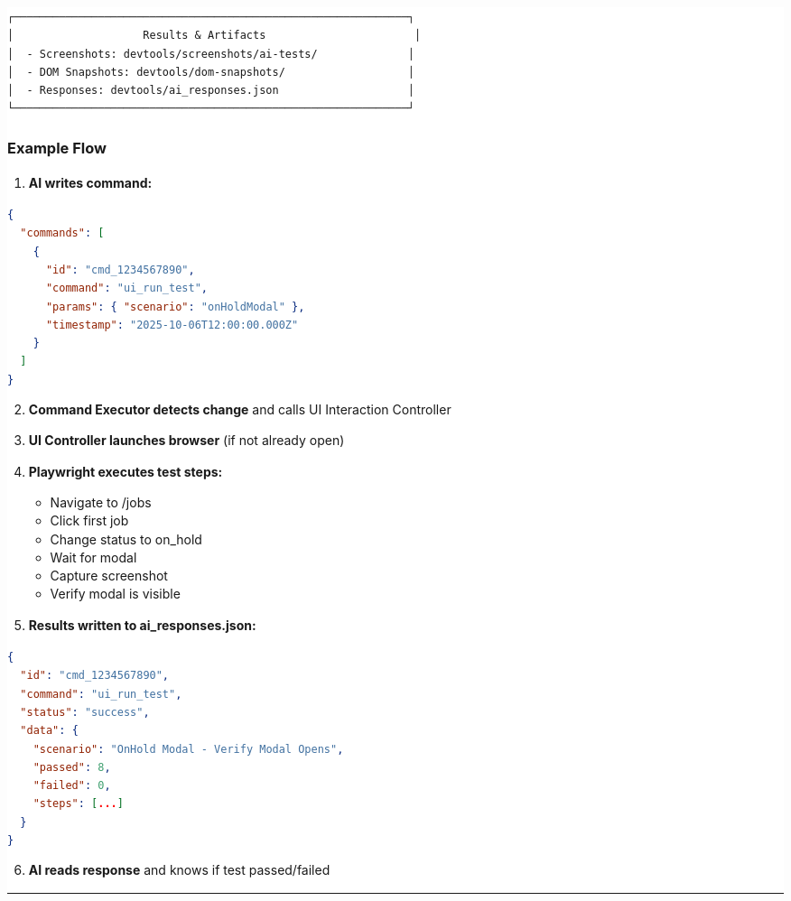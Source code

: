 ```
┌─────────────────────────────────────────────────────────────┐
│                    Results & Artifacts                       │
│  - Screenshots: devtools/screenshots/ai-tests/              │
│  - DOM Snapshots: devtools/dom-snapshots/                   │
│  - Responses: devtools/ai_responses.json                    │
└─────────────────────────────────────────────────────────────┘
```

### Example Flow

1. **AI writes command:**
```json
{
  "commands": [
    {
      "id": "cmd_1234567890",
      "command": "ui_run_test",
      "params": { "scenario": "onHoldModal" },
      "timestamp": "2025-10-06T12:00:00.000Z"
    }
  ]
}
```

2. **Command Executor detects change** and calls UI Interaction Controller

3. **UI Controller launches browser** (if not already open)

4. **Playwright executes test steps:**
   - Navigate to /jobs
   - Click first job
   - Change status to on_hold
   - Wait for modal
   - Capture screenshot
   - Verify modal is visible

5. **Results written to ai_responses.json:**
```json
{
  "id": "cmd_1234567890",
  "command": "ui_run_test",
  "status": "success",
  "data": {
    "scenario": "OnHold Modal - Verify Modal Opens",
    "passed": 8,
    "failed": 0,
    "steps": [...]
  }
}
```

6. **AI reads response** and knows if test passed/failed

---

